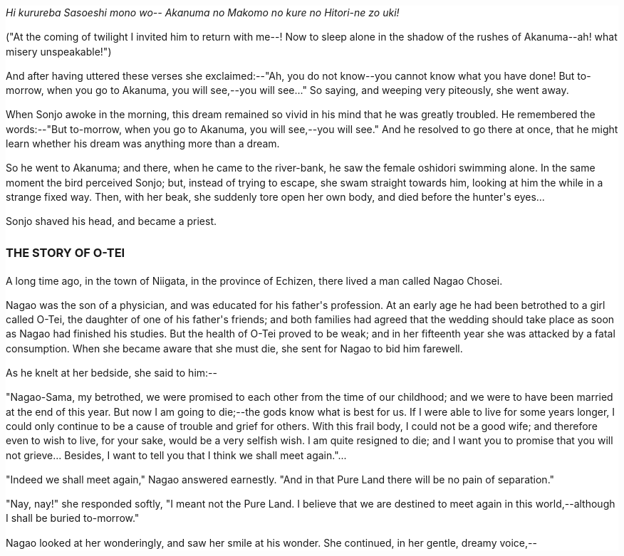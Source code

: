 
_Hi kurureba_
_Sasoeshi mono wo--_
_Akanuma no_
_Makomo no kure no_
_Hitori-ne zo uki!_


("At the coming of twilight I invited him to return with me--! Now to sleep alone in the shadow of the rushes of Akanuma--ah! what misery unspeakable!") 

And after having uttered these verses she exclaimed:--"Ah, you do not know--you cannot know what you have done! But to-morrow, when you go to Akanuma, you will see,--you will see..." So saying, and weeping very piteously, she went away.

When Sonjo awoke in the morning, this dream remained so vivid in his mind that he was greatly troubled. He remembered the words:--"But to-morrow, when you go to Akanuma, you will see,--you will see." And he resolved to go there at once, that he might learn whether his dream was anything more than a dream.

So he went to Akanuma; and there, when he came to the river-bank, he saw the female oshidori swimming alone. In the same moment the bird perceived Sonjo; but, instead of trying to escape, she swam straight towards him, looking at him the while in a strange fixed way. Then, with her beak, she suddenly tore open her own body, and died before the hunter's eyes...

Sonjo shaved his head, and became a priest.


###  THE STORY OF O-TEI

A long time ago, in the town of Niigata, in the province of Echizen, there lived a man called Nagao Chosei.

Nagao was the son of a physician, and was educated for his father's profession. At an early age he had been betrothed to a girl called O-Tei, the daughter of one of his father's friends; and both families had agreed that the wedding should take place as soon as Nagao had finished his studies. But the health of O-Tei proved to be weak; and in her fifteenth year she was attacked by a fatal consumption. When she became aware that she must die, she sent for Nagao to bid him farewell.

As he knelt at her bedside, she said to him:--

"Nagao-Sama, my betrothed, we were promised to each other from the time of our childhood; and we were to have been married at the end of this year. But now I am going to die;--the gods know what is best for us. If I were able to live for some years longer, I could only continue to be a cause of trouble and grief for others. With this frail body, I could not be a good wife; and therefore even to wish to live, for your sake, would be a very selfish wish. I am quite resigned to die; and I want you to promise that you will not grieve... Besides, I want to tell you that I think we shall meet again."...

"Indeed we shall meet again," Nagao answered earnestly. "And in that Pure Land there will be no pain of separation."

"Nay, nay!" she responded softly, "I meant not the Pure Land. I believe that we are destined to meet again in this world,--although I shall be buried to-morrow."

Nagao looked at her wonderingly, and saw her smile at his wonder. She continued, in her gentle, dreamy voice,--
